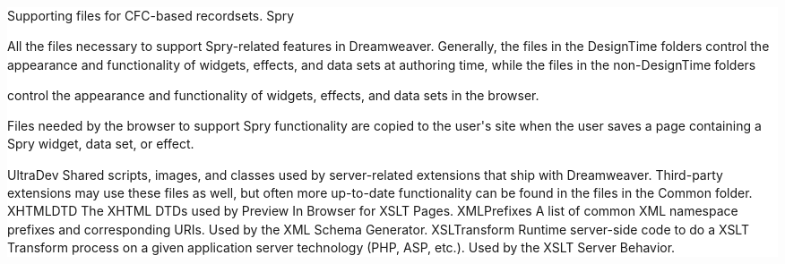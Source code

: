 <td colspan="2">Supporting files for CFC-based recordsets.</td>

</tr>

<tr>

<th align="left" bgcolor="#CCFF99" valign="top">Spry</th>

<td colspan="2">

<p>All the files necessary to support Spry-related features in Dreamweaver. Generally, the files in the DesignTime folders control the appearance and functionality of widgets, effects, and data sets at authoring time, while the files in the non-DesignTime folders

 control the appearance and functionality of widgets, effects, and data sets in the browser.

</p>

<p>Files needed by the browser to support Spry functionality are copied to the user's site when the user saves a page containing a Spry widget, data set, or effect.

<br />

</p>

</td>

</tr>

<tr>

<th align="left" bgcolor="#CCFF99" valign="top">UltraDev</th>

<td colspan="2">Shared scripts, images, and classes used by server-related extensions that ship with Dreamweaver. Third-party extensions may use these files as well, but often more up-to-date functionality can be found in the files in the Common folder.</td>

</tr>

<tr>

<th align="left" bgcolor="#CCFF99" valign="top">XHTMLDTD</th>

<td colspan="2">The XHTML DTDs used by Preview In Browser for XSLT Pages.</td>

</tr>

<tr>

<th align="left" bgcolor="#CCFF99" valign="top">XMLPrefixes</th>

<td colspan="2">A list of common XML namespace prefixes and corresponding URIs. Used by the XML Schema Generator.</td>

</tr>

<tr>

  <th align="left" bgcolor="#CCFF99" valign="top">XSLTransform</th>

  <td colspan="2">Runtime server-side code to do a XSLT Transform process on a given application server technology (PHP, ASP, etc.). Used by the XSLT Server Behavior.</td>

</tr>
